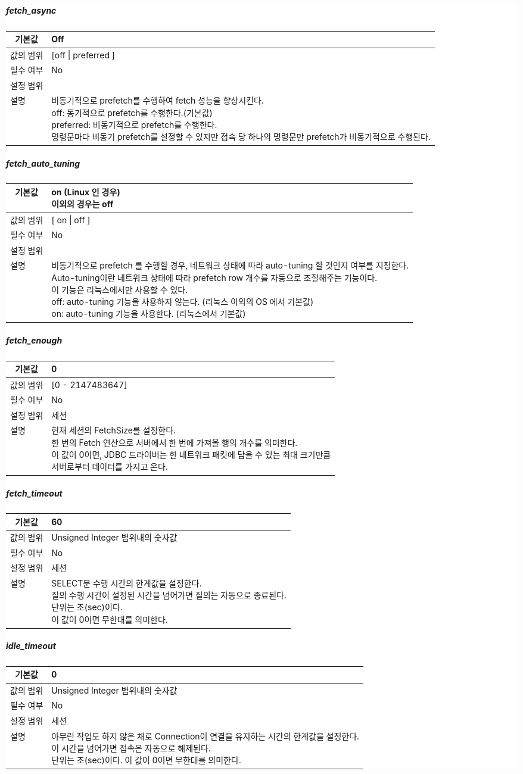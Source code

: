 ##### fetch_async

| 기본값    | Off                                                          |
| --------- | :----------------------------------------------------------- |
| 값의 범위 | [off \| preferred ]                                          |
| 필수 여부 | No                                                           |
| 설정 범위 |                                                              |
| 설명      | 비동기적으로 prefetch를 수행하여 fetch 성능을 향상시킨다. <br />off: 동기적으로 prefetch를 수행한다.(기본값) <br />preferred: 비동기적으로 prefetch를 수행한다. <br />명령문마다 비동기 prefetch를 설정할 수 있지만 접속 당 하나의 명령문만 prefetch가 비동기적으로 수행된다. |

##### fetch_auto_tuning

| 기본값    | on (Linux 인 경우)<br />이외의 경우는 off                    |
| --------- | :----------------------------------------------------------- |
| 값의 범위 | [ on \| off ]                                                |
| 필수 여부 | No                                                           |
| 설정 범위 |                                                              |
| 설명      | 비동기적으로 prefetch 를 수행할 경우, 네트워크 상태에 따라 auto-tuning 할 것인지 여부를 지정한다. <br />Auto-tuning이란 네트워크 상태에 따라 prefetch row 개수를 자동으로 조절해주는 기능이다. <br />이 기능은 리눅스에서만 사용할 수 있다. <br />off: auto-tuning 기능을 사용하지 않는다. (리눅스 이외의 OS 에서 기본값) <br />on: auto-tuning 기능을 사용한다. (리눅스에서 기본값) |

##### fetch_enough

| 기본값    | 0                                                            |
| --------- | :----------------------------------------------------------- |
| 값의 범위 | [0 - 2147483647]                                             |
| 필수 여부 | No                                                           |
| 설정 범위 | 세션                                                         |
| 설명      | 현재 세션의 FetchSize를 설정한다.<br/>한 번의 Fetch 연산으로 서버에서 한 번에 가져올 행의 개수를 의미한다.<br/>이 값이 0이면, JDBC 드라이버는 한 네트워크 패킷에 담을 수 있는 최대 크기만큼<br/>서버로부터 데이터를 가지고 온다. |

##### fetch_timeout

| 기본값    | 60                                                           |
| --------- | :----------------------------------------------------------- |
| 값의 범위 | Unsigned Integer 범위내의 숫자값                             |
| 필수 여부 | No                                                           |
| 설정 범위 | 세션                                                         |
| 설명      | SELECT문 수행 시간의 한계값을 설정한다. <br />질의 수행 시간이 설정된 시간을 넘어가면 질의는 자동으로 종료된다. <br />단위는 초(sec)이다. <br />이 값이 0이면 무한대를 의미한다. |

##### idle_timeout

| 기본값    | 0                                                            |
| --------- | :----------------------------------------------------------- |
| 값의 범위 | Unsigned Integer 범위내의 숫자값                             |
| 필수 여부 | No                                                           |
| 설정 범위 | 세션                                                         |
| 설명      | 아무런 작업도 하지 않은 채로 Connection이 연결을 유지하는 시간의 한계값을 설정한다. <br />이 시간을 넘어가면 접속은 자동으로 해제된다. <br />단위는 초(sec)이다. 이 값이 0이면 무한대를 의미한다. |
